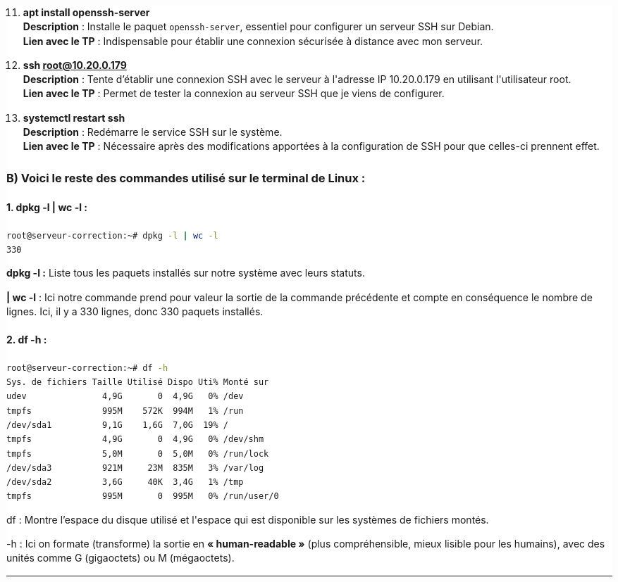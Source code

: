 11. **apt install openssh-server**  
    **Description** : Installe le paquet `openssh-server`, essentiel pour configurer un serveur SSH sur Debian.  
    **Lien avec le TP** : Indispensable pour établir une connexion sécurisée à distance avec mon serveur.



13. **ssh root@10.20.0.179**  
    **Description** : Tente d’établir une connexion SSH avec le serveur à l'adresse IP 10.20.0.179 en utilisant l'utilisateur root.  
    **Lien avec le TP** : Permet de tester la connexion au serveur SSH que je viens de configurer.

14. **systemctl restart ssh**  
    **Description** : Redémarre le service SSH sur le système.  
    **Lien avec le TP** : Nécessaire après des modifications apportées à la configuration de SSH pour que celles-ci prennent effet.


### B) Voici le reste des commandes utilisé sur le terminal de Linux :

#### **1. dpkg -l | wc -l :**
```bash
root@serveur-correction:~# dpkg -l | wc -l
330
```

**dpkg -l :** Liste tous les paquets installés sur notre système avec leurs statuts.

**| wc -l** : Ici notre commande prend pour valeur la sortie de la commande précédente et compte en conséquence le nombre de lignes. Ici, il y a 330 lignes, donc 330 paquets installés.


#### **2. df -h :** 



```bash
root@serveur-correction:~# df -h
Sys. de fichiers Taille Utilisé Dispo Uti% Monté sur
udev               4,9G       0  4,9G   0% /dev
tmpfs              995M    572K  994M   1% /run
/dev/sda1          9,1G    1,6G  7,0G  19% /
tmpfs              4,9G       0  4,9G   0% /dev/shm
tmpfs              5,0M       0  5,0M   0% /run/lock
/dev/sda3          921M     23M  835M   3% /var/log
/dev/sda2          3,6G     40K  3,4G   1% /tmp
tmpfs              995M       0  995M   0% /run/user/0
```


df : Montre l’espace du disque utilisé et l'espace qui est disponible sur les systèmes de fichiers montés.

-h : Ici on formate (transforme) la sortie en **« human-readable »** (plus compréhensible, mieux lisible pour les humains), avec des unités comme G (gigaoctets) ou M (mégaoctets).

---